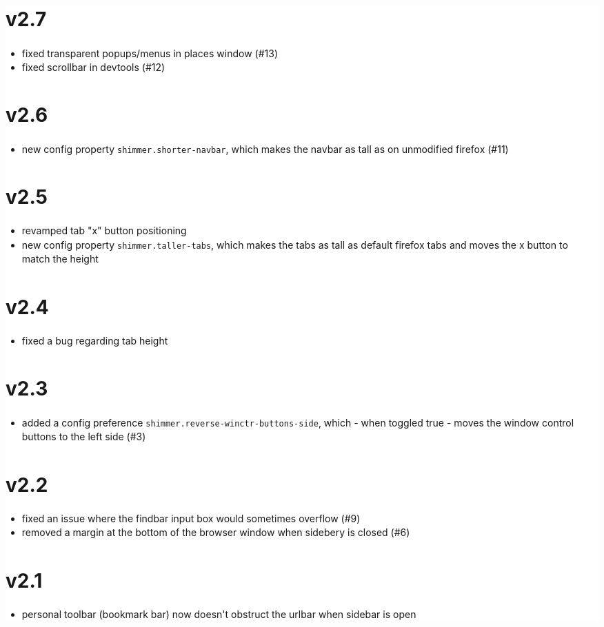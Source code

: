 # v2.7
 - fixed transparent popups/menus in places window (#13)
 - fixed scrollbar in devtools (#12)

# v2.6
 - new config property `shimmer.shorter-navbar`, which makes the navbar as tall as on unmodified firefox (#11)

# v2.5
 - revamped tab "x" button positioning
 - new config property `shimmer.taller-tabs`, which makes the tabs as tall as default firefox tabs and moves the x button to match the height

# v2.4
 - fixed a bug regarding tab height

# v2.3
 - added a config preference `shimmer.reverse-winctr-buttons-side`, which - when toggled true - moves the window control buttons to the left side (#3)

# v2.2
 - fixed an issue where the findbar input box would sometimes overflow (#9)
 - removed a margin at the bottom of the browser window when sidebery is closed (#6)

# v2.1
 - personal toolbar (bookmark bar) now doesn't obstruct the urlbar when sidebar is open
